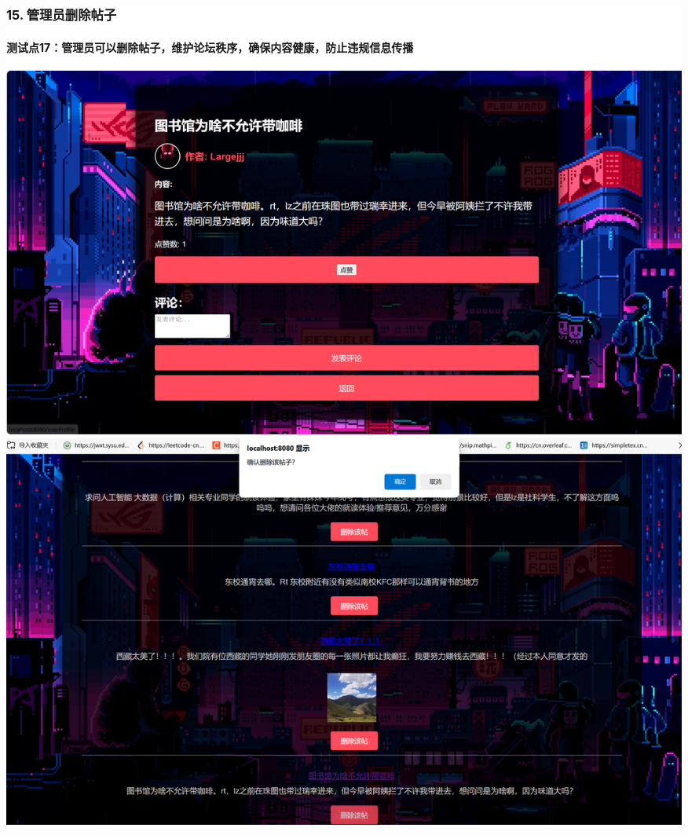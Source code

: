 ### 15. 管理员删除帖子

#### 测试点17：管理员可以删除帖子，维护论坛秩序，确保内容健康，防止违规信息传播

![](./images/40.png)
![](./images/41.png)